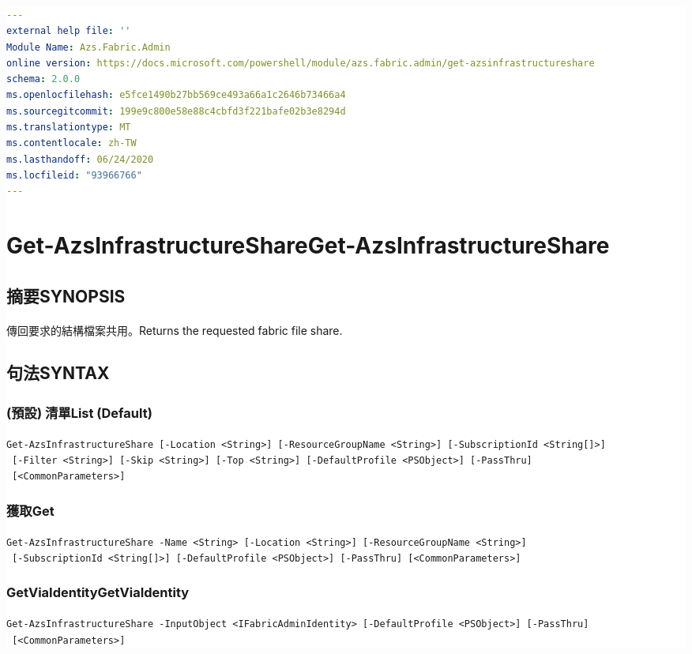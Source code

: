 ```yaml
---
external help file: ''
Module Name: Azs.Fabric.Admin
online version: https://docs.microsoft.com/powershell/module/azs.fabric.admin/get-azsinfrastructureshare
schema: 2.0.0
ms.openlocfilehash: e5fce1490b27bb569ce493a66a1c2646b73466a4
ms.sourcegitcommit: 199e9c800e58e88c4cbfd3f221bafe02b3e8294d
ms.translationtype: MT
ms.contentlocale: zh-TW
ms.lasthandoff: 06/24/2020
ms.locfileid: "93966766"
---
```

# <span data-ttu-id="6b7fb-101">Get-AzsInfrastructureShare</span><span class="sxs-lookup"><span data-stu-id="6b7fb-101">Get-AzsInfrastructureShare</span></span>

## <span data-ttu-id="6b7fb-102">摘要</span><span class="sxs-lookup"><span data-stu-id="6b7fb-102">SYNOPSIS</span></span>
<span data-ttu-id="6b7fb-103">傳回要求的結構檔案共用。</span><span class="sxs-lookup"><span data-stu-id="6b7fb-103">Returns the requested fabric file share.</span></span>

## <span data-ttu-id="6b7fb-104">句法</span><span class="sxs-lookup"><span data-stu-id="6b7fb-104">SYNTAX</span></span>

### <span data-ttu-id="6b7fb-105"> (預設) 清單</span><span class="sxs-lookup"><span data-stu-id="6b7fb-105">List (Default)</span></span>
```
Get-AzsInfrastructureShare [-Location <String>] [-ResourceGroupName <String>] [-SubscriptionId <String[]>]
 [-Filter <String>] [-Skip <String>] [-Top <String>] [-DefaultProfile <PSObject>] [-PassThru]
 [<CommonParameters>]
```

### <span data-ttu-id="6b7fb-106">獲取</span><span class="sxs-lookup"><span data-stu-id="6b7fb-106">Get</span></span>
```
Get-AzsInfrastructureShare -Name <String> [-Location <String>] [-ResourceGroupName <String>]
 [-SubscriptionId <String[]>] [-DefaultProfile <PSObject>] [-PassThru] [<CommonParameters>]
```

### <span data-ttu-id="6b7fb-107">GetViaIdentity</span><span class="sxs-lookup"><span data-stu-id="6b7fb-107">GetViaIdentity</span></span>
```
Get-AzsInfrastructureShare -InputObject <IFabricAdminIdentity> [-DefaultProfile <PSObject>] [-PassThru]
 [<CommonParameters>]
```
